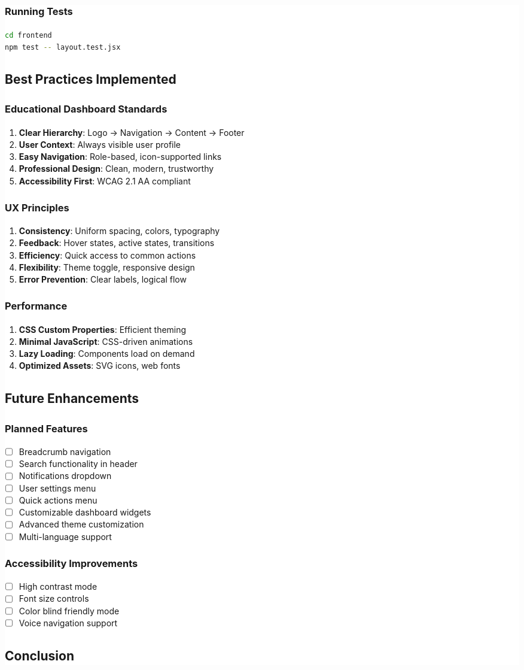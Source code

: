 ### Running Tests
```bash
cd frontend
npm test -- layout.test.jsx
```

## Best Practices Implemented

### Educational Dashboard Standards
1. **Clear Hierarchy**: Logo → Navigation → Content → Footer
2. **User Context**: Always visible user profile
3. **Easy Navigation**: Role-based, icon-supported links
4. **Professional Design**: Clean, modern, trustworthy
5. **Accessibility First**: WCAG 2.1 AA compliant

### UX Principles
1. **Consistency**: Uniform spacing, colors, typography
2. **Feedback**: Hover states, active states, transitions
3. **Efficiency**: Quick access to common actions
4. **Flexibility**: Theme toggle, responsive design
5. **Error Prevention**: Clear labels, logical flow

### Performance
1. **CSS Custom Properties**: Efficient theming
2. **Minimal JavaScript**: CSS-driven animations
3. **Lazy Loading**: Components load on demand
4. **Optimized Assets**: SVG icons, web fonts

## Future Enhancements

### Planned Features
- [ ] Breadcrumb navigation
- [ ] Search functionality in header
- [ ] Notifications dropdown
- [ ] User settings menu
- [ ] Quick actions menu
- [ ] Customizable dashboard widgets
- [ ] Advanced theme customization
- [ ] Multi-language support

### Accessibility Improvements
- [ ] High contrast mode
- [ ] Font size controls
- [ ] Color blind friendly mode
- [ ] Voice navigation support

## Conclusion
